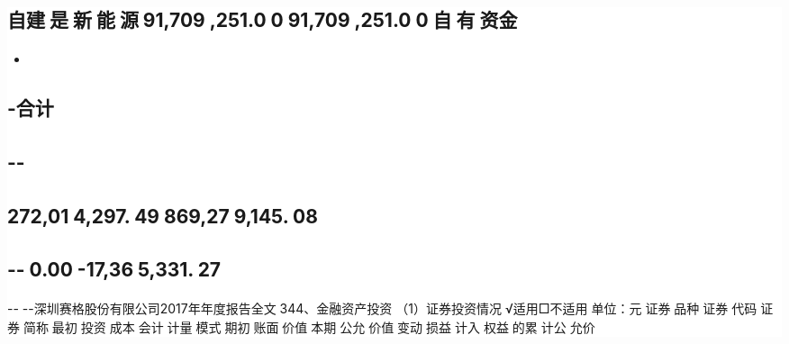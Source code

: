 自建
是
新
能
源
91,709
,251.0
0
91,709
,251.0
0
自
有
资金
-
-
-合计
--
--
--
272,01
4,297.
49
869,27
9,145.
08
--
--
0.00
-17,36
5,331.
27
--
--
--深圳赛格股份有限公司2017年年度报告全文
344、金融资产投资
（1）证券投资情况
√适用□不适用
单位：元
证券
品种
证券
代码
证券
简称
最初
投资
成本
会计
计量
模式
期初
账面
价值
本期
公允
价值
变动
损益
计入
权益
的累
计公
允价